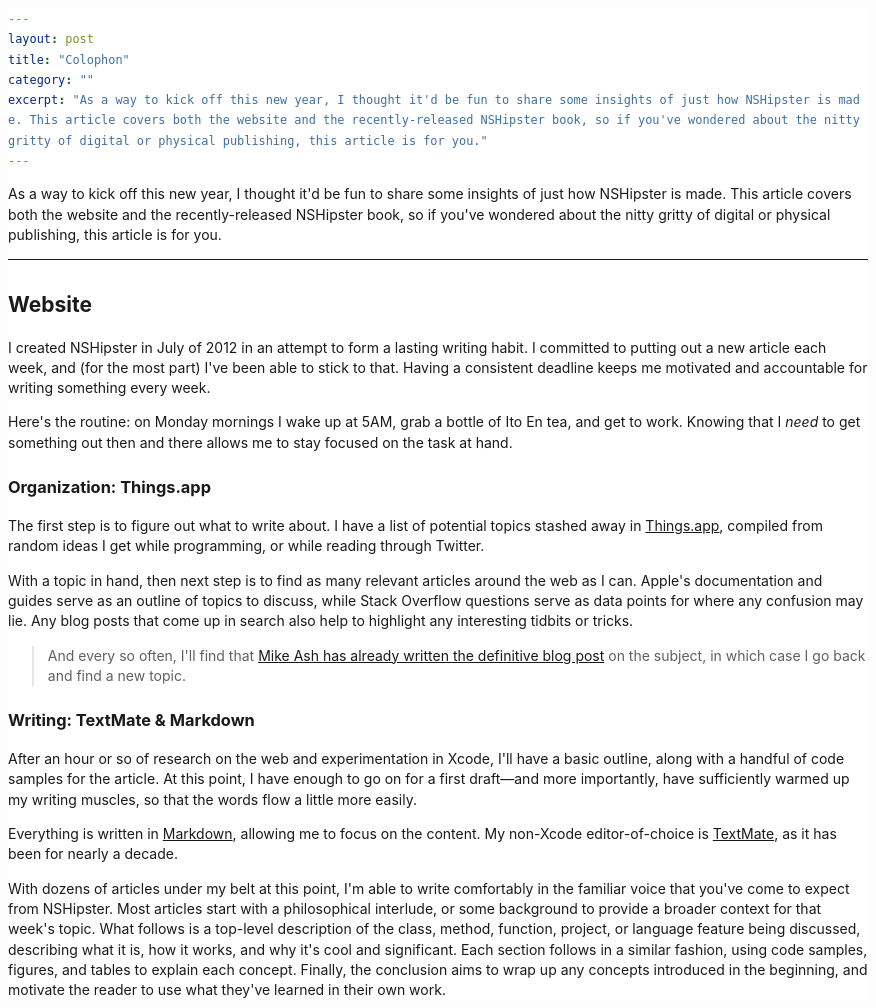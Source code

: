 ```yaml
---
layout: post
title: "Colophon"
category: ""
excerpt: "As a way to kick off this new year, I thought it'd be fun to share some insights of just how NSHipster is made. This article covers both the website and the recently-released NSHipster book, so if you've wondered about the nitty gritty of digital or physical publishing, this article is for you."
---
```


As a way to kick off this new year, I thought it'd be fun to share some insights of just how NSHipster is made. This article covers both the website and the recently-released NSHipster book, so if you've wondered about the nitty gritty of digital or physical publishing, this article is for you.

* * *

## Website

I created NSHipster in July of 2012 in an attempt to form a lasting writing habit. I committed to putting out a new article each week, and (for the most part) I've been able to stick to that. Having a consistent deadline keeps me motivated and accountable for writing something every week.

Here's the routine: on Monday mornings I wake up at 5AM, grab a bottle of Ito En tea, and get to work. Knowing that I _need_ to get something out then and there allows me to stay focused on the task at hand.

### Organization: Things.app

The first step is to figure out what to write about. I have a list of potential topics stashed away in [Things.app](http://culturedcode.com/things/), compiled from random ideas I get while programming, or while reading through Twitter.

With a topic in hand, then next step is to find as many relevant articles around the web as I can. Apple's documentation and guides serve as an outline of topics to discuss, while Stack Overflow questions serve as data points for where any confusion may lie. Any blog posts that come up in search also help to highlight any interesting tidbits or tricks.

> And every so often, I'll find that [Mike Ash has already written the definitive blog post](https://www.mikeash.com/pyblog/) on the subject, in which case I go back and find a new topic.

### Writing: TextMate & Markdown

After an hour or so of research on the web and experimentation in Xcode, I'll have a basic outline, along with a handful of code samples for the article. At this point, I have enough to go on for a first draft—and more importantly, have sufficiently warmed up my writing muscles, so that the words flow a little more easily.

Everything is written in [Markdown](http://en.wikipedia.org/wiki/Markdown), allowing me to focus on the content. My non-Xcode editor-of-choice is [TextMate](http://macromates.com), as it has been for nearly a decade.

With dozens of articles under my belt at this point, I'm able to write comfortably in the familiar voice that you've come to expect from NSHipster. Most articles start with a philosophical interlude, or some background to provide a broader context for that week's topic. What follows is a top-level description of the class, method, function, project, or language feature being discussed, describing what it is, how it works, and why it's cool and significant. Each section follows in a similar fashion, using code samples, figures, and tables to explain each concept. Finally, the conclusion aims to wrap up any concepts introduced in the beginning, and motivate the reader to use what they've learned in their own work.
